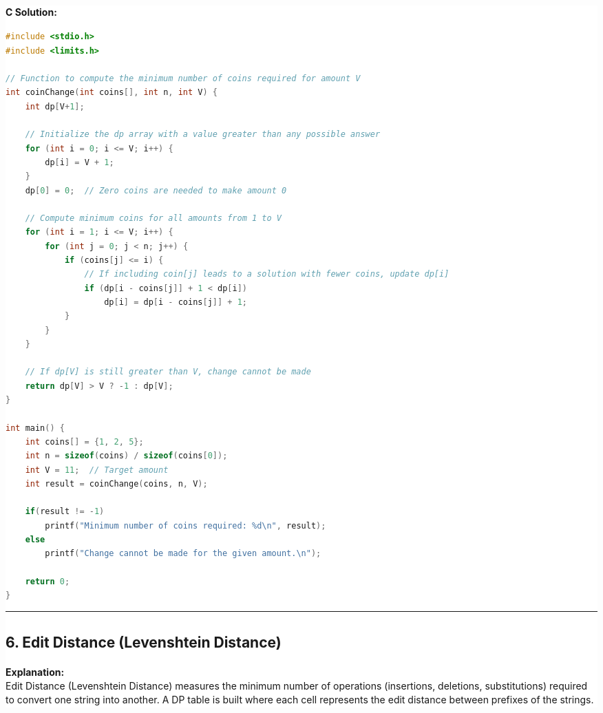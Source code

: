 **C Solution:**
```c
#include <stdio.h>
#include <limits.h>

// Function to compute the minimum number of coins required for amount V
int coinChange(int coins[], int n, int V) {
    int dp[V+1];
    
    // Initialize the dp array with a value greater than any possible answer
    for (int i = 0; i <= V; i++) {
        dp[i] = V + 1;
    }
    dp[0] = 0;  // Zero coins are needed to make amount 0
    
    // Compute minimum coins for all amounts from 1 to V
    for (int i = 1; i <= V; i++) {
        for (int j = 0; j < n; j++) {
            if (coins[j] <= i) {
                // If including coin[j] leads to a solution with fewer coins, update dp[i]
                if (dp[i - coins[j]] + 1 < dp[i])
                    dp[i] = dp[i - coins[j]] + 1;
            }
        }
    }
    
    // If dp[V] is still greater than V, change cannot be made
    return dp[V] > V ? -1 : dp[V];
}

int main() {
    int coins[] = {1, 2, 5};
    int n = sizeof(coins) / sizeof(coins[0]);
    int V = 11;  // Target amount
    int result = coinChange(coins, n, V);
    
    if(result != -1)
        printf("Minimum number of coins required: %d\n", result);
    else
        printf("Change cannot be made for the given amount.\n");
    
    return 0;
}
```

---

## 6. Edit Distance (Levenshtein Distance)

**Explanation:**  
Edit Distance (Levenshtein Distance) measures the minimum number of operations (insertions, deletions, substitutions) required to convert one string into another. A DP table is built where each cell represents the edit distance between prefixes of the strings.
